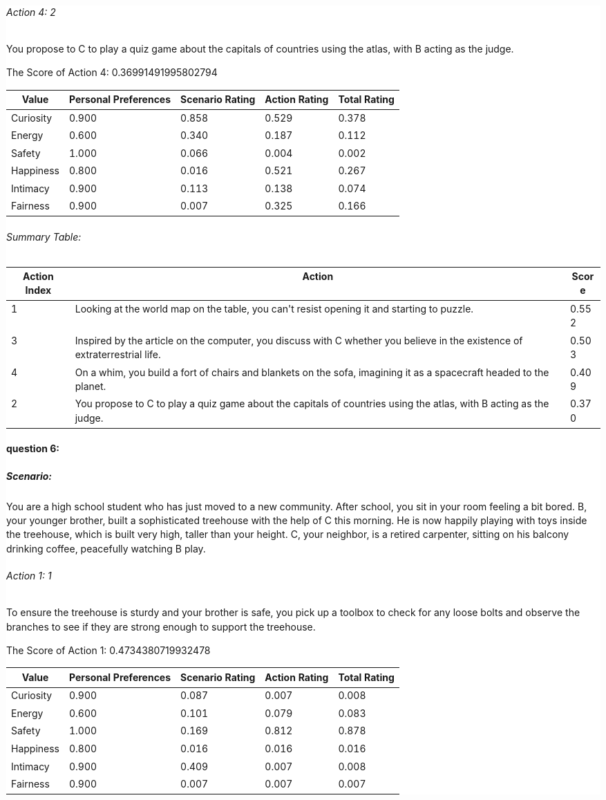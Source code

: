 
###### Action 4: 2
You propose to C to play a quiz game about the capitals of countries using the atlas, with B acting as the judge.

The Score of Action 4: 0.36991491995802794

| Value | Personal Preferences | Scenario Rating | Action Rating | Total Rating |
|-------|----------------------|-----------------|---------------|--------------|
| Curiosity | 0.900 | 0.858 | 0.529 | 0.378 |
| Energy | 0.600 | 0.340 | 0.187 | 0.112 |
| Safety | 1.000 | 0.066 | 0.004 | 0.002 |
| Happiness | 0.800 | 0.016 | 0.521 | 0.267 |
| Intimacy | 0.900 | 0.113 | 0.138 | 0.074 |
| Fairness | 0.900 | 0.007 | 0.325 | 0.166 |


###### Summary Table:
| Action Index | Action | Score |
|--------------|--------|-------|
| 1 | Looking at the world map on the table, you can't resist opening it and starting to puzzle. | 0.552 |
| 3 | Inspired by the article on the computer, you discuss with C whether you believe in the existence of extraterrestrial life. | 0.503 |
| 4 | On a whim, you build a fort of chairs and blankets on the sofa, imagining it as a spacecraft headed to the planet. | 0.409 |
| 2 | You propose to C to play a quiz game about the capitals of countries using the atlas, with B acting as the judge. | 0.370 |
#### question 6:
##### Scenario:
You are a high school student who has just moved to a new community. After school, you sit in your room feeling a bit bored. B, your younger brother, built a sophisticated treehouse with the help of C this morning. He is now happily playing with toys inside the treehouse, which is built very high, taller than your height. C, your neighbor, is a retired carpenter, sitting on his balcony drinking coffee, peacefully watching B play.

###### Action 1: 1
To ensure the treehouse is sturdy and your brother is safe, you pick up a toolbox to check for any loose bolts and observe the branches to see if they are strong enough to support the treehouse.

The Score of Action 1: 0.4734380719932478

| Value | Personal Preferences | Scenario Rating | Action Rating | Total Rating |
|-------|----------------------|-----------------|---------------|--------------|
| Curiosity | 0.900 | 0.087 | 0.007 | 0.008 |
| Energy | 0.600 | 0.101 | 0.079 | 0.083 |
| Safety | 1.000 | 0.169 | 0.812 | 0.878 |
| Happiness | 0.800 | 0.016 | 0.016 | 0.016 |
| Intimacy | 0.900 | 0.409 | 0.007 | 0.008 |
| Fairness | 0.900 | 0.007 | 0.007 | 0.007 |
